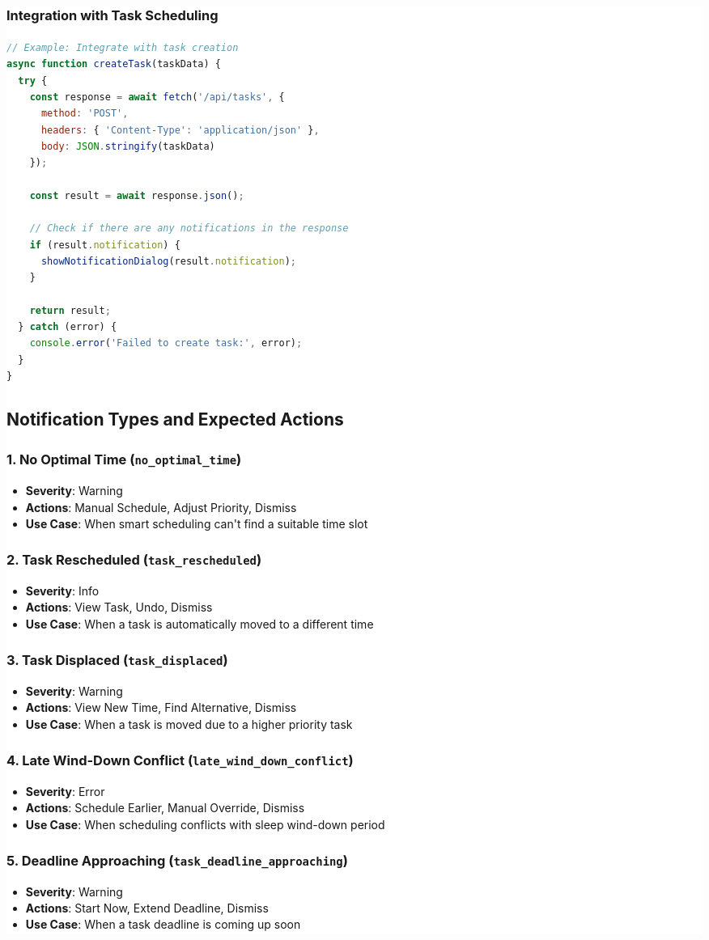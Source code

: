 ### Integration with Task Scheduling
```javascript
// Example: Integrate with task creation
async function createTask(taskData) {
  try {
    const response = await fetch('/api/tasks', {
      method: 'POST',
      headers: { 'Content-Type': 'application/json' },
      body: JSON.stringify(taskData)
    });
    
    const result = await response.json();
    
    // Check if there are any notifications in the response
    if (result.notification) {
      showNotificationDialog(result.notification);
    }
    
    return result;
  } catch (error) {
    console.error('Failed to create task:', error);
  }
}
```

## Notification Types and Expected Actions

### 1. No Optimal Time (`no_optimal_time`)
- **Severity**: Warning
- **Actions**: Manual Schedule, Adjust Priority, Dismiss
- **Use Case**: When smart scheduling can't find a suitable time slot

### 2. Task Rescheduled (`task_rescheduled`)
- **Severity**: Info
- **Actions**: View Task, Undo, Dismiss
- **Use Case**: When a task is automatically moved to a different time

### 3. Task Displaced (`task_displaced`)
- **Severity**: Warning
- **Actions**: View New Time, Find Alternative, Dismiss
- **Use Case**: When a task is moved due to a higher priority task

### 4. Late Wind-Down Conflict (`late_wind_down_conflict`)
- **Severity**: Error
- **Actions**: Schedule Earlier, Manual Override, Dismiss
- **Use Case**: When scheduling conflicts with sleep wind-down period

### 5. Deadline Approaching (`task_deadline_approaching`)
- **Severity**: Warning
- **Actions**: Start Now, Extend Deadline, Dismiss
- **Use Case**: When a task deadline is coming up soon
